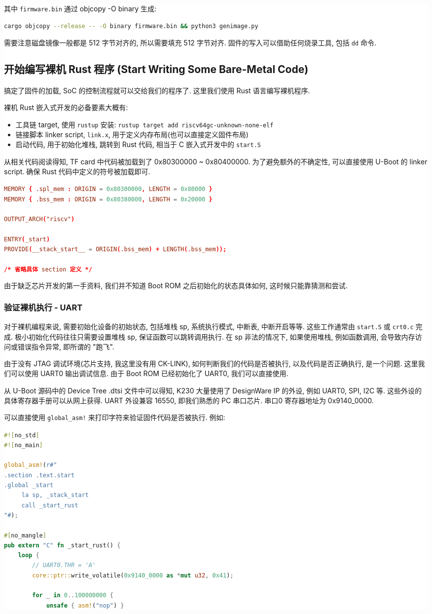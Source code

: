 其中 `firmware.bin` 通过 objcopy -O binary 生成:

```sh
cargo objcopy --release -- -O binary firmware.bin && python3 genimage.py
```

需要注意磁盘镜像一般都是 512 字节对齐的, 所以需要填充 512 字节对齐.
固件的写入可以借助任何烧录工具, 包括 `dd` 命令.

## 开始编写裸机 Rust 程序 (Start Writing Some Bare-Metal Code)

搞定了固件的加载, SoC 的控制流程就可以交给我们的程序了. 这里我们使用 Rust 语言编写裸机程序.

裸机 Rust 嵌入式开发的必备要素大概有:

- 工具链 target, 使用 `rustup` 安装: `rustup target add riscv64gc-unknown-none-elf`
- 链接脚本 linker script, `link.x`, 用于定义内存布局(也可以直接定义固件布局)
- 启动代码, 用于初始化堆栈, 跳转到 Rust 代码, 相当于 C 嵌入式开发中的 `start.S`

从相关代码阅读得知, TF card 中代码被加载到了 0x80300000 ~ 0x80400000. 为了避免额外的不确定性, 可以直接使用 U-Boot 的 linker script.
确保 Rust 代码中定义的符号被加载即可.

```conf
MEMORY { .spl_mem : ORIGIN = 0x80300000, LENGTH = 0x80000 }
MEMORY { .bss_mem : ORIGIN = 0x80380000, LENGTH = 0x20000 }

OUTPUT_ARCH("riscv")

ENTRY(_start)
PROVIDE(__stack_start__ = ORIGIN(.bss_mem) + LENGTH(.bss_mem));

/* 省略具体 section 定义 */
```

由于缺乏芯片开发的第一手资料, 我们并不知道 Boot ROM 之后初始化的状态具体如何, 这时候只能靠猜测和尝试.

### 验证裸机执行 - UART

对于裸机编程来说, 需要初始化设备的初始状态, 包括堆栈 sp, 系统执行模式, 中断表, 中断开启等等. 这些工作通常由 `start.S` 或 `crt0.c` 完成.
极小初始化代码往往只需要设置堆栈 sp, 保证函数可以跳转调用执行. 在 sp 非法的情况下, 如果使用堆栈, 例如函数调用, 会导致内存访问或错误指令异常,
即所谓的 "跑飞".

由于没有 JTAG 调试环境(芯片支持, 我这里没有用 CK-LINK), 如何判断我们的代码是否被执行, 以及代码是否正确执行, 是一个问题.
这里我们可以使用 UART0 输出调试信息. 由于 Boot ROM 已经初始化了 UART0, 我们可以直接使用.

从 U-Boot 源码中的 Device Tree .dtsi 文件中可以得知, K230 大量使用了 DesignWare IP 的外设, 例如 UART0, SPI, I2C 等.
这些外设的具体寄存器手册可以从网上获得. UART 外设兼容 16550, 即我们熟悉的 PC 串口芯片. 串口0 寄存器地址为 0x9140_0000.

可以直接使用 `global_asm!` 来打印字符来验证固件代码是否被执行. 例如:

```rust
#![no_std]
#![no_main]

global_asm!(r#"
.section .text.start
.global _start
     la sp, _stack_start
     call _start_rust
"#);

#[no_mangle]
pub extern "C" fn _start_rust() {
    loop {
        // UART0.THR = 'A'
        core::ptr::write_volatile(0x9140_0000 as *mut u32, 0x41);

        for _ in 0..100000000 {
            unsafe { asm!("nop") }
```

[CanMV]: https://github.com/kendryte/canmv_k230
[OpenMV]: https://openmv.io/
[RT-Thread]: https://github.com/RT-Thread/rt-thread
[k230-bare-metal]: https://github.com/andelf/k230-bare-metal
[noline]: https://docs.rs/noline/latest/noline/
[LiteX]: https://github.com/enjoy-digital/litex
[chiptool]: https://github.com/embassy-rs/chiptool
[yaml2pac]: https://github.com/embedded-drivers/yaml2pac